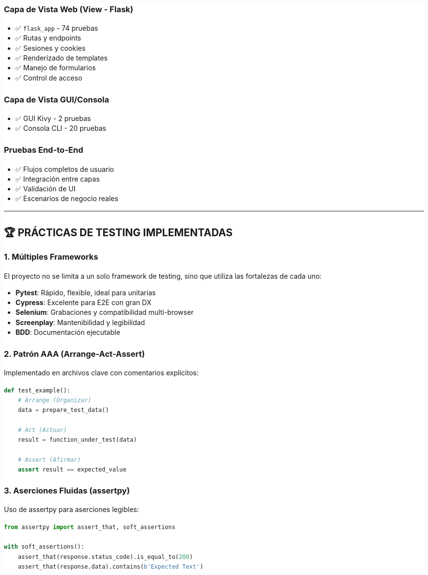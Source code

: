 ### Capa de Vista Web (View - Flask)
- ✅ `flask_app` - 74 pruebas
- ✅ Rutas y endpoints
- ✅ Sesiones y cookies
- ✅ Renderizado de templates
- ✅ Manejo de formularios
- ✅ Control de acceso

### Capa de Vista GUI/Consola
- ✅ GUI Kivy - 2 pruebas
- ✅ Consola CLI - 20 pruebas

### Pruebas End-to-End
- ✅ Flujos completos de usuario
- ✅ Integración entre capas
- ✅ Validación de UI
- ✅ Escenarios de negocio reales

---

## 🏆 PRÁCTICAS DE TESTING IMPLEMENTADAS

### 1. Múltiples Frameworks
El proyecto no se limita a un solo framework de testing, sino que utiliza las fortalezas de cada uno:
- **Pytest**: Rápido, flexible, ideal para unitarias
- **Cypress**: Excelente para E2E con gran DX
- **Selenium**: Grabaciones y compatibilidad multi-browser
- **Screenplay**: Mantenibilidad y legibilidad
- **BDD**: Documentación ejecutable

### 2. Patrón AAA (Arrange-Act-Assert)
Implementado en archivos clave con comentarios explícitos:
```python
def test_example():
    # Arrange (Organizar)
    data = prepare_test_data()
    
    # Act (Actuar)
    result = function_under_test(data)
    
    # Assert (Afirmar)
    assert result == expected_value
```

### 3. Aserciones Fluidas (assertpy)
Uso de assertpy para aserciones legibles:
```python
from assertpy import assert_that, soft_assertions

with soft_assertions():
    assert_that(response.status_code).is_equal_to(200)
    assert_that(response.data).contains(b'Expected Text')
```

